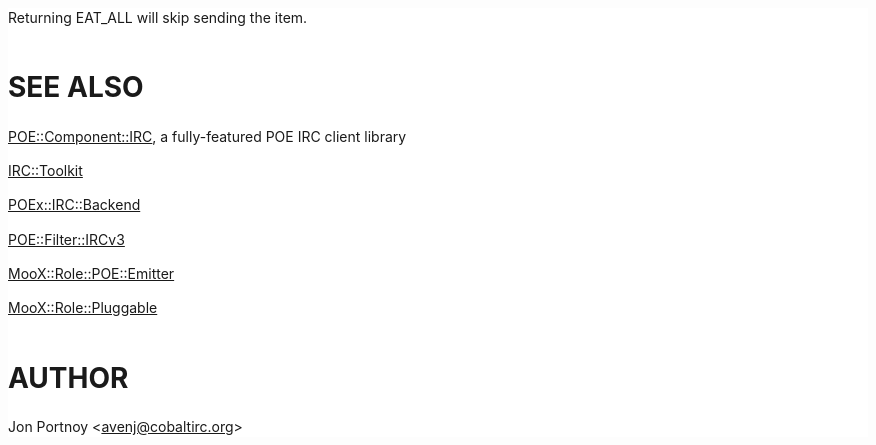 Returning EAT\_ALL will skip sending the item.

# SEE ALSO

[POE::Component::IRC](https://metacpan.org/pod/POE::Component::IRC), a fully-featured POE IRC client library

[IRC::Toolkit](https://metacpan.org/pod/IRC::Toolkit)

[POEx::IRC::Backend](https://metacpan.org/pod/POEx::IRC::Backend)

[POE::Filter::IRCv3](https://metacpan.org/pod/POE::Filter::IRCv3)

[MooX::Role::POE::Emitter](https://metacpan.org/pod/MooX::Role::POE::Emitter)

[MooX::Role::Pluggable](https://metacpan.org/pod/MooX::Role::Pluggable)

# AUTHOR

Jon Portnoy &lt;avenj@cobaltirc.org>
